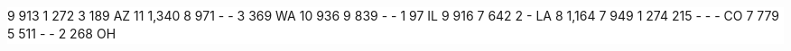 <td>9</td>
<td>913</td>
<td>1</td>
<td>272</td>
<td>3</td>
<td>189</td>
</tr>
<tr>
<td>AZ</td>
<td>11</td>
<td>1,340</td>
<td>8</td>
<td>971</td>
<td>-</td>
<td>-</td>
<td>3</td>
<td>369</td>
</tr>
<tr>
<td>WA</td>
<td>10</td>
<td>936</td>
<td>9</td>
<td>839</td>
<td>-</td>
<td>-</td>
<td>1</td>
<td>97</td>
</tr>
<tr>
<td>IL</td>
<td>9</td>
<td>916</td>
<td>7</td>
<td>642</td>
<td>2</td>
<td></td>
<td>-</td>
<td></td>
</tr>
<tr>
<td>LA</td>
<td>8</td>
<td>1,164</td>
<td>7</td>
<td>949</td>
<td>1</td>
<td>274  215</td>
<td>-</td>
<td>-  -</td>
</tr>
<tr>
<td>CO</td>
<td>7</td>
<td>779</td>
<td>5</td>
<td>511</td>
<td>-</td>
<td>-</td>
<td>2</td>
<td>268</td>
</tr>
<tr>
<td>OH</td>